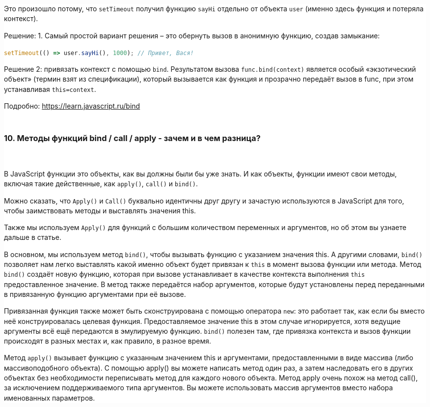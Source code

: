 Это произошло потому, что `setTimeout` получил функцию `sayHi` отдельно от объекта `user` (именно здесь функция и потеряла
контекст).

Решение: 1. Самый простой вариант решения – это обернуть вызов в анонимную функцию, создав замыкание:

```JavaScript
setTimeout(() => user.sayHi(), 1000); // Привет, Вася!
```

Решение 2: привязать контекст с помощью `bind`.
Результатом вызова `func.bind(context)` является особый «экзотический
объект» (термин взят из спецификации), который вызывается как функция и прозрачно передаёт вызов в func, при этом
устанавливая `this=context`.

Подробно: https://learn.javascript.ru/bind
<br><br>

### 10. <a name="js-question_35"></a>Методы функций bind / call / apply - зачем и в чем разница?

<br>

В JavaScript функции это объекты, как вы должны были бы уже знать. И как объекты, функции имеют свои методы, включая
такие действенные, как `apply()`, `call()` и `bind()`.

Можно сказать, что `Apply()` и `Call()` буквально идентичны друг другу и
зачастую используются в JavaScript для того, чтобы заимствовать методы и выставлять значения this.

Также мы используем
`Apply()` для функций с большим количеством переменных и аргументов, но об этом вы узнаете дальше в статье.

В основном, мы
используем метод `bind()`, чтобы вызывать функцию с указанием значения this. А другими словами, `bind()` позволяет нам легко
выставлять какой именно объект будет привязан к `this` в момент вызова функции или метода. Метод `bind()` создаёт новую
функцию, которая при вызове устанавливает в качестве контекста выполнения `this` предоставленное значение. В метод также
передаётся набор аргументов, которые будут установлены перед переданными в привязанную функцию аргументами при её
вызове.

Привязанная функция также может быть сконструирована с помощью оператора `new`: это работает так, как если бы
вместо неё конструировалась целевая функция. Предоставляемое значение this в этом случае игнорируется, хотя ведущие
аргументы всё ещё передаются в эмулируемую функцию. `bind()` полезен там, где привязка контекста и вызов функции
происходят в разных местах и, как правило, в разное время.

Метод `apply()` вызывает функцию с указанным значением this и
аргументами, предоставленными в виде массива (либо массивоподобного объекта). С помощью apply() вы можете написать метод
один раз, а затем наследовать его в других объектах без необходимости переписывать метод для каждого нового объекта.
Метод apply очень похож на метод call(), за исключением поддерживаемого типа аргументов. Вы можете использовать массив
аргументов вместо набора именованных параметров.
